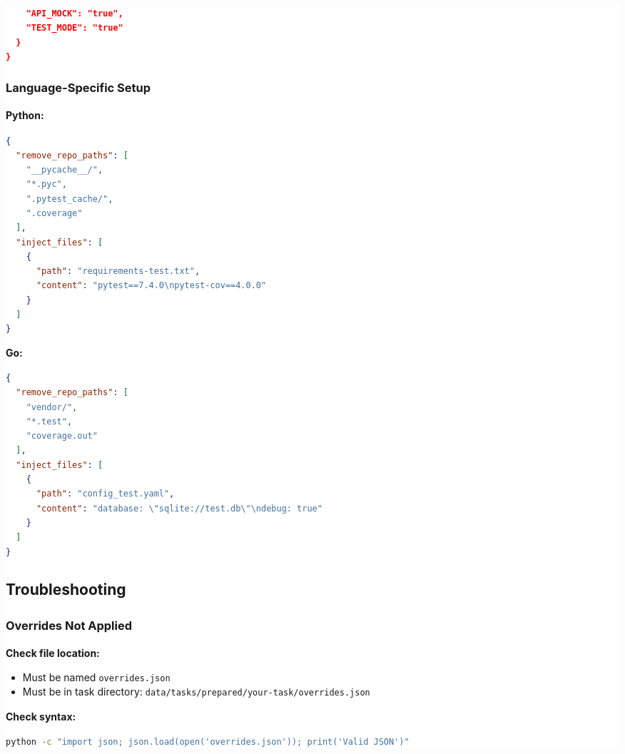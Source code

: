 ```json
    "API_MOCK": "true",
    "TEST_MODE": "true"
  }
}
```

### Language-Specific Setup

**Python:**
```json
{
  "remove_repo_paths": [
    "__pycache__/",
    "*.pyc",
    ".pytest_cache/",
    ".coverage"
  ],
  "inject_files": [
    {
      "path": "requirements-test.txt",
      "content": "pytest==7.4.0\npytest-cov==4.0.0"
    }
  ]
}
```

**Go:**
```json
{
  "remove_repo_paths": [
    "vendor/",
    "*.test",
    "coverage.out"
  ],
  "inject_files": [
    {
      "path": "config_test.yaml",
      "content": "database: \"sqlite://test.db\"\ndebug: true"
    }
  ]
}
```

## Troubleshooting

### Overrides Not Applied

**Check file location:**
- Must be named `overrides.json`
- Must be in task directory: `data/tasks/prepared/your-task/overrides.json`

**Check syntax:**
```bash
python -c "import json; json.load(open('overrides.json')); print('Valid JSON')"
```
